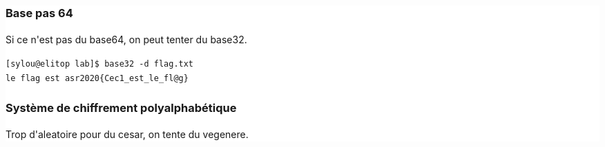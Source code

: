 ### Base pas 64

Si ce n'est pas du base64, on peut tenter du base32.

```txt
[sylou@elitop lab]$ base32 -d flag.txt 
le flag est asr2020{Cec1_est_le_fl@g}
```

### Système de chiffrement polyalphabétique

Trop d'aleatoire pour du cesar, on tente du vegenere.
